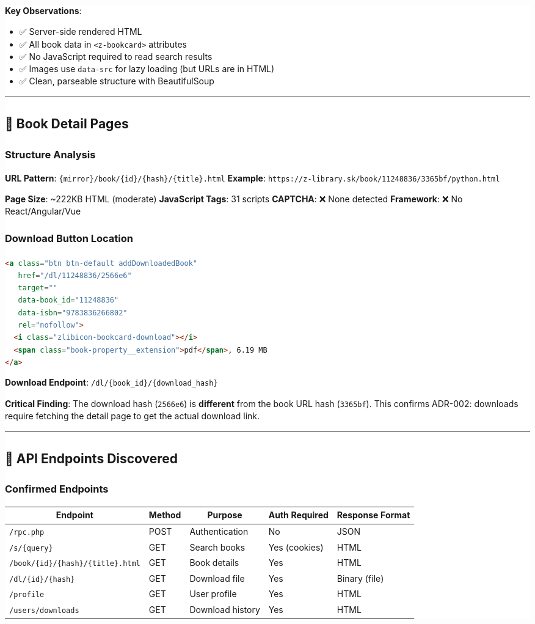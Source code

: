 **Key Observations**:
- ✅ Server-side rendered HTML
- ✅ All book data in `<z-bookcard>` attributes
- ✅ No JavaScript required to read search results
- ✅ Images use `data-src` for lazy loading (but URLs are in HTML)
- ✅ Clean, parseable structure with BeautifulSoup

---

## 📖 Book Detail Pages

### Structure Analysis

**URL Pattern**: `{mirror}/book/{id}/{hash}/{title}.html`
**Example**: `https://z-library.sk/book/11248836/3365bf/python.html`

**Page Size**: ~222KB HTML (moderate)
**JavaScript Tags**: 31 scripts
**CAPTCHA**: ❌ None detected
**Framework**: ❌ No React/Angular/Vue

### Download Button Location

```html
<a class="btn btn-default addDownloadedBook"
   href="/dl/11248836/2566e6"
   target=""
   data-book_id="11248836"
   data-isbn="9783836266802"
   rel="nofollow">
  <i class="zlibicon-bookcard-download"></i>
  <span class="book-property__extension">pdf</span>, 6.19 MB
</a>
```

**Download Endpoint**: `/dl/{book_id}/{download_hash}`

**Critical Finding**: The download hash (`2566e6`) is **different** from the book URL hash (`3365bf`). This confirms ADR-002: downloads require fetching the detail page to get the actual download link.

---

## 🔗 API Endpoints Discovered

### Confirmed Endpoints

| Endpoint | Method | Purpose | Auth Required | Response Format |
|----------|--------|---------|---------------|-----------------|
| `/rpc.php` | POST | Authentication | No | JSON |
| `/s/{query}` | GET | Search books | Yes (cookies) | HTML |
| `/book/{id}/{hash}/{title}.html` | GET | Book details | Yes | HTML |
| `/dl/{id}/{hash}` | GET | Download file | Yes | Binary (file) |
| `/profile` | GET | User profile | Yes | HTML |
| `/users/downloads` | GET | Download history | Yes | HTML |
